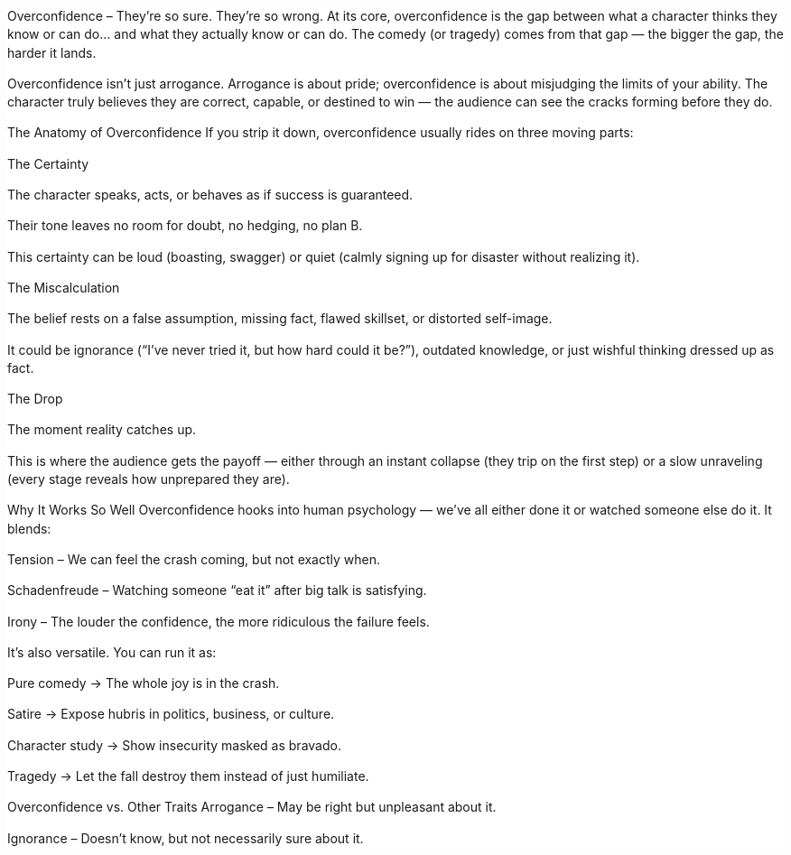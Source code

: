 Overconfidence – They’re so sure. They’re so wrong.
At its core, overconfidence is the gap between what a character thinks they know or can do… and what they actually know or can do.
The comedy (or tragedy) comes from that gap — the bigger the gap, the harder it lands.

Overconfidence isn’t just arrogance. Arrogance is about pride; overconfidence is about misjudging the limits of your ability.
The character truly believes they are correct, capable, or destined to win — the audience can see the cracks forming before they do.

The Anatomy of Overconfidence
If you strip it down, overconfidence usually rides on three moving parts:

The Certainty

The character speaks, acts, or behaves as if success is guaranteed.

Their tone leaves no room for doubt, no hedging, no plan B.

This certainty can be loud (boasting, swagger) or quiet (calmly signing up for disaster without realizing it).

The Miscalculation

The belief rests on a false assumption, missing fact, flawed skillset, or distorted self-image.

It could be ignorance (“I’ve never tried it, but how hard could it be?”), outdated knowledge, or just wishful thinking dressed up as fact.

The Drop

The moment reality catches up.

This is where the audience gets the payoff — either through an instant collapse (they trip on the first step) or a slow unraveling (every stage reveals how unprepared they are).

Why It Works So Well
Overconfidence hooks into human psychology — we’ve all either done it or watched someone else do it.
It blends:

Tension – We can feel the crash coming, but not exactly when.

Schadenfreude – Watching someone “eat it” after big talk is satisfying.

Irony – The louder the confidence, the more ridiculous the failure feels.

It’s also versatile. You can run it as:

Pure comedy → The whole joy is in the crash.

Satire → Expose hubris in politics, business, or culture.

Character study → Show insecurity masked as bravado.

Tragedy → Let the fall destroy them instead of just humiliate.

Overconfidence vs. Other Traits
Arrogance – May be right but unpleasant about it.

Ignorance – Doesn’t know, but not necessarily sure about it.
